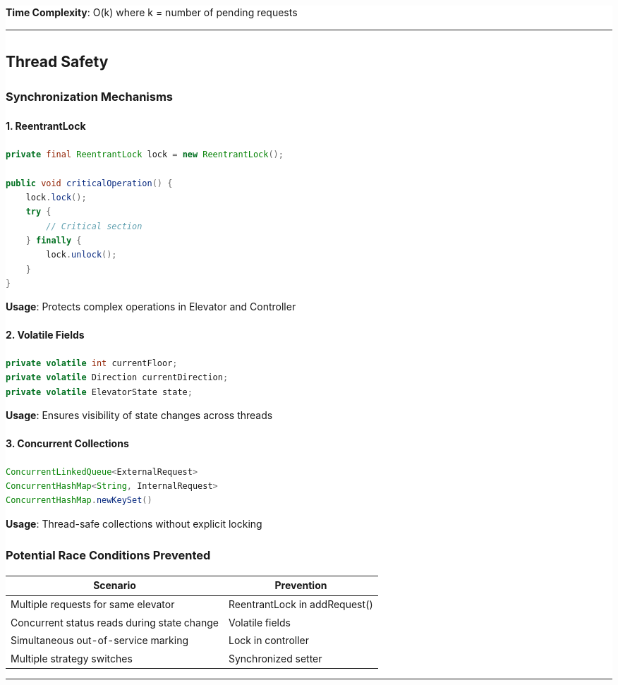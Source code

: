 **Time Complexity**: O(k) where k = number of pending requests

---

## Thread Safety

### Synchronization Mechanisms

#### 1. ReentrantLock
```java
private final ReentrantLock lock = new ReentrantLock();

public void criticalOperation() {
    lock.lock();
    try {
        // Critical section
    } finally {
        lock.unlock();
    }
}
```

**Usage**: Protects complex operations in Elevator and Controller

#### 2. Volatile Fields
```java
private volatile int currentFloor;
private volatile Direction currentDirection;
private volatile ElevatorState state;
```

**Usage**: Ensures visibility of state changes across threads

#### 3. Concurrent Collections
```java
ConcurrentLinkedQueue<ExternalRequest>
ConcurrentHashMap<String, InternalRequest>
ConcurrentHashMap.newKeySet()
```

**Usage**: Thread-safe collections without explicit locking

### Potential Race Conditions Prevented

| Scenario | Prevention |
|----------|------------|
| Multiple requests for same elevator | ReentrantLock in addRequest() |
| Concurrent status reads during state change | Volatile fields |
| Simultaneous out-of-service marking | Lock in controller |
| Multiple strategy switches | Synchronized setter |

---